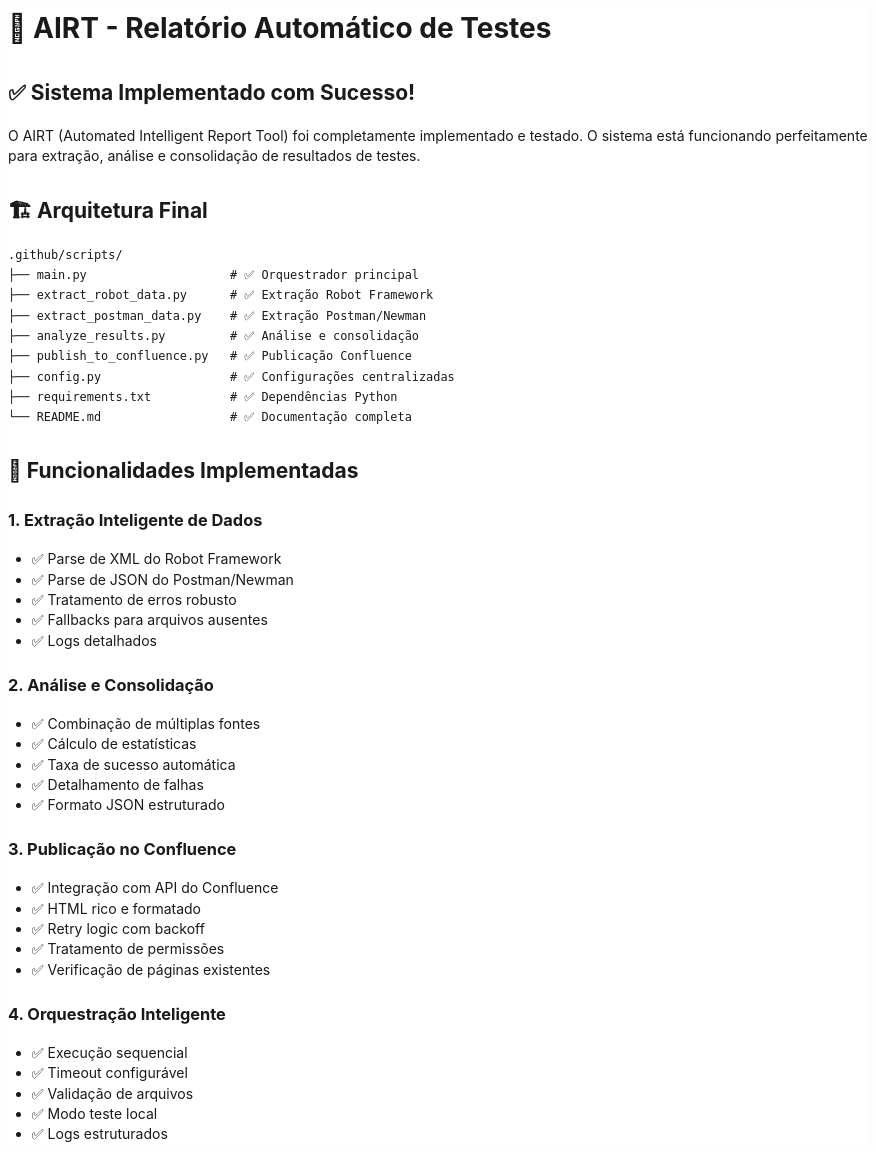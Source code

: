 # 🎯 AIRT - Relatório Automático de Testes

## ✅ **Sistema Implementado com Sucesso!**

O AIRT (Automated Intelligent Report Tool) foi completamente implementado e testado. O sistema está funcionando perfeitamente para extração, análise e consolidação de resultados de testes.

## 🏗️ **Arquitetura Final**

```
.github/scripts/
├── main.py                    # ✅ Orquestrador principal
├── extract_robot_data.py      # ✅ Extração Robot Framework
├── extract_postman_data.py    # ✅ Extração Postman/Newman
├── analyze_results.py         # ✅ Análise e consolidação
├── publish_to_confluence.py   # ✅ Publicação Confluence
├── config.py                  # ✅ Configurações centralizadas
├── requirements.txt           # ✅ Dependências Python
└── README.md                  # ✅ Documentação completa
```

## 🚀 **Funcionalidades Implementadas**

### 1. **Extração Inteligente de Dados**
- ✅ Parse de XML do Robot Framework
- ✅ Parse de JSON do Postman/Newman
- ✅ Tratamento de erros robusto
- ✅ Fallbacks para arquivos ausentes
- ✅ Logs detalhados

### 2. **Análise e Consolidação**
- ✅ Combinação de múltiplas fontes
- ✅ Cálculo de estatísticas
- ✅ Taxa de sucesso automática
- ✅ Detalhamento de falhas
- ✅ Formato JSON estruturado

### 3. **Publicação no Confluence**
- ✅ Integração com API do Confluence
- ✅ HTML rico e formatado
- ✅ Retry logic com backoff
- ✅ Tratamento de permissões
- ✅ Verificação de páginas existentes

### 4. **Orquestração Inteligente**
- ✅ Execução sequencial
- ✅ Timeout configurável
- ✅ Validação de arquivos
- ✅ Modo teste local
- ✅ Logs estruturados
